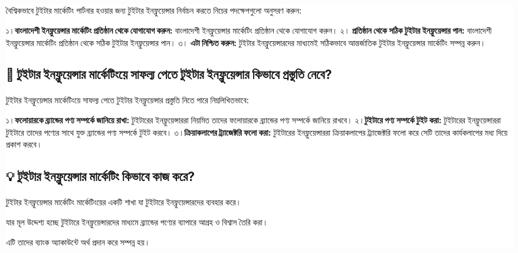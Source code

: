 বৈশ্বিকভাবে টুইটার মার্কেটিং পার্টনার হওয়ার জন্য টুইটার ইনফ্লুয়েন্সার নির্বাচন করতে নিচের পদক্ষেপগুলো অনুসরণ করুন:

 ১।**বাংলাদেশী ইনফ্লুয়েন্সার মার্কেটিং প্রতিষ্ঠান থেকে যোগাযোগ করুন:** বাংলাদেশী ইনফ্লুয়েন্সার মার্কেটিং প্রতিষ্ঠান থেকে যোগাযোগ করুন।
 ২।  **প্রতিষ্ঠান থেকে সঠিক টুইটার ইনফ্লুয়েন্সার পান:** বাংলাদেশী ইনফ্লুয়েন্সার মার্কেটিং প্রতিষ্ঠান থেকে সঠিক টুইটার ইনফ্লুয়েন্সার পান।
 ৩। **এটা নিশ্চিত করুন:** টুইটার ইনফ্লুয়েন্সারদের মাধ্যমেই সঠিকভাবে আন্তর্জাতিক টুইটার ইনফ্লুয়েন্সার মার্কেটিং সম্পন্ন করুন। 

## 📢 টুইটার ইনফ্লুয়েন্সার মার্কেটিংয়ে সাফল্য পেতে টুইটার ইনফ্লুয়েন্সার কিভাবে প্রস্তুতি নেবে?

টুইটার ইনফ্লুয়েন্সার মার্কেটিংয়ে সাফল্য পেতে টুইটার ইনফ্লুয়েন্সার প্রস্তুতি নিতে পারে নিম্নলিখিতভাবে:

 ১।**ফলোয়ারকে ব্র্যান্ডের পণ্য সম্পর্কে জানিয়ে রাখা:** টুইটারের ইনফ্লুয়েন্সাররা নিয়মিত তাদের ফলোয়ারকে ব্র্যান্ডের পণ্য সম্পর্কে জানিয়ে রাখবে।
 ২।**টুইটারে পণ্য সম্পর্কে টুইট করা:** টুইটারের ইনফ্লুয়েন্সাররা টুইটারে তাদের পণ্যের সাথে যুক্ত ব্র্যান্ডের পণ্য সম্পর্কে টুইট করবে।
 ৩।**ক্রিয়াকলাপের ট্র্যাজেক্টরি ফলো করা:** টুইটারের ইনফ্লুয়েন্সাররা ক্রিয়াকলাপের ট্র্যাজেক্টরি ফলো করে সেটি তাদের কার্যকলাপের মধ্য দিয়ে প্রকাশ করবে। 

## 💡 টুইটার ইনফ্লুয়েন্সার মার্কেটিং কিভাবে কাজ করে?

টুইটার ইনফ্লুয়েন্সার মার্কেটিং মার্কেটিংয়ের একটি শাখা যা টুইটারে ইনফ্লুয়েন্সারদের ব্যবহার করে। 

যার মূল উদ্দেশ্য হচ্ছে টুইটারে ইনফ্লুয়েন্সারদের মাধ্যমে ব্র্যান্ডের পণ্যের ব্যাপারে আগ্রহ ও বিশ্বাস তৈরি করা।

এটি তাদের ব্যাংক অ্যাকাউন্টে অর্থ প্রদান করে সম্পন্ন হয়।